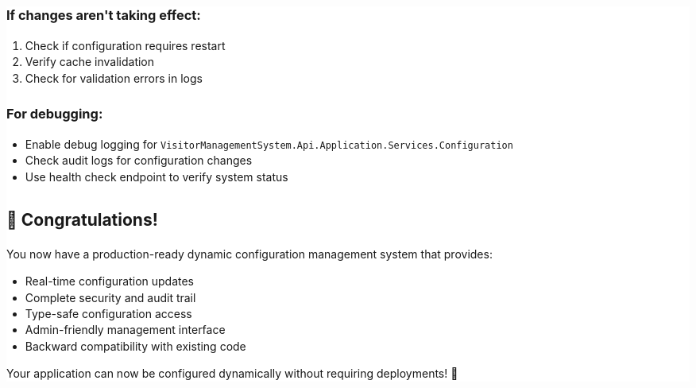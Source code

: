 ### If changes aren't taking effect:
1. Check if configuration requires restart
2. Verify cache invalidation
3. Check for validation errors in logs

### For debugging:
- Enable debug logging for `VisitorManagementSystem.Api.Application.Services.Configuration`
- Check audit logs for configuration changes
- Use health check endpoint to verify system status

## 🎊 Congratulations!

You now have a production-ready dynamic configuration management system that provides:
- Real-time configuration updates
- Complete security and audit trail  
- Type-safe configuration access
- Admin-friendly management interface
- Backward compatibility with existing code

Your application can now be configured dynamically without requiring deployments! 🚀
